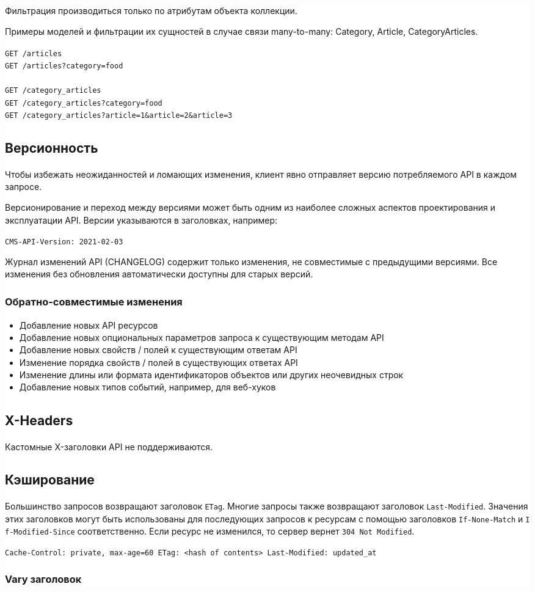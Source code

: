 Фильтрация производиться только по атрибутам объекта коллекции.

Примеры моделей и фильтрации их сущностей в случае связи many-to-many:  Category, Article, CategoryArticles.

```
GET /articles
GET /articles?category=food

GET /category_articles
GET /category_articles?category=food
GET /category_articles?article=1&article=2&article=3
```

## Версионность

Чтобы избежать неожиданностей и ломающих изменения, клиент явно отправляет версию потребляемого API в каждом запросе.

Версионирование и переход между версиями может быть одним из наиболее сложных аспектов проектирования и эксплуатации API. Версии указываются в заголовках, например:

```
CMS-API-Version: 2021-02-03
```

Журнал изменений API (CHANGELOG) содержит только изменения, не совместимые с предыдущими версиями. Все изменения без обновления автоматически доступны для старых версий.

### Обратно-совместимые изменения

- Добавление новых API ресурсов
- Добавление новых опциональных параметров запроса к существующим методам API
- Добавление новых свойств / полей к существующим ответам API
- Изменение порядка свойств / полей в существующих ответах API
- Изменение длины или формата идентификаторов объектов или других неочевидных строк
- Добавление новых типов событий, например, для веб-хуков

## X-Headers

Кастомные X-заголовки API не поддерживаются.

## Кэширование

Большинство запросов возвращают заголовок `ETag`. Многие запросы также возвращают заголовок `Last-Modified`. Значения этих заголовков могут быть использованы для последующих запросов к ресурсам с помощью заголовков `If-None-Match` и `If-Modified-Since` соответственно. Если ресурс не изменился, то сервер вернет `304 Not Modified`.

```
Cache-Control: private, max-age=60 ETag: <hash of contents> Last-Modified: updated_at
```

### Vary заголовок
